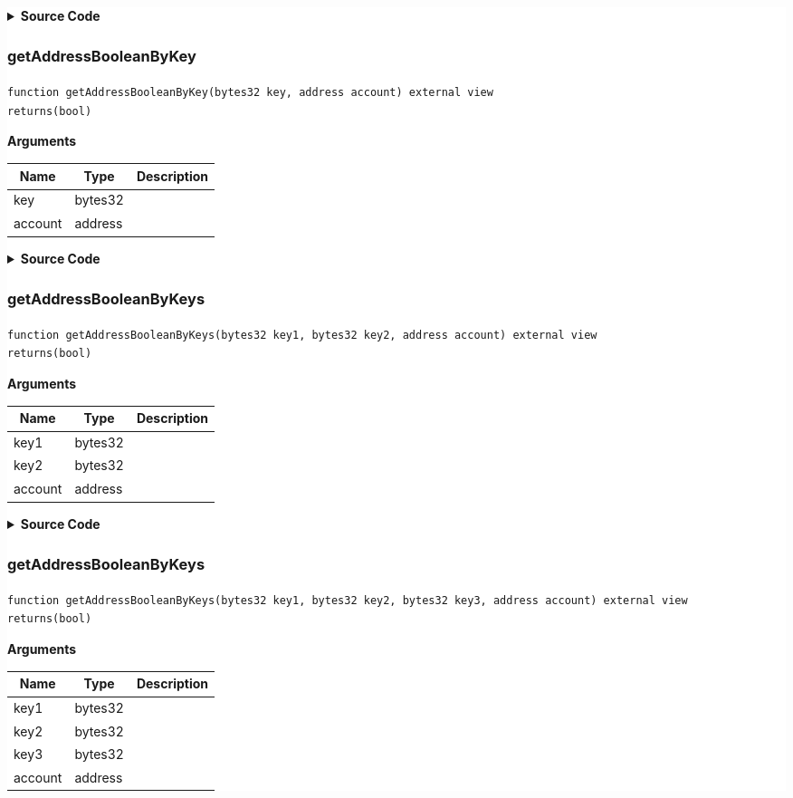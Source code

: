 <details><summary><strong>Source Code</strong></summary></details>

### getAddressBooleanByKey

```solidity
function getAddressBooleanByKey(bytes32 key, address account) external view
returns(bool)
```

**Arguments**

| Name        | Type           | Description  |
| ------------- |------------- | -----|
| key | bytes32 |  | 
| account | address |  | 

<details><summary><strong>Source Code</strong></summary></details>

### getAddressBooleanByKeys

```solidity
function getAddressBooleanByKeys(bytes32 key1, bytes32 key2, address account) external view
returns(bool)
```

**Arguments**

| Name        | Type           | Description  |
| ------------- |------------- | -----|
| key1 | bytes32 |  | 
| key2 | bytes32 |  | 
| account | address |  | 

<details><summary><strong>Source Code</strong></summary></details>

### getAddressBooleanByKeys

```solidity
function getAddressBooleanByKeys(bytes32 key1, bytes32 key2, bytes32 key3, address account) external view
returns(bool)
```

**Arguments**

| Name        | Type           | Description  |
| ------------- |------------- | -----|
| key1 | bytes32 |  | 
| key2 | bytes32 |  | 
| key3 | bytes32 |  | 
| account | address |  | 
